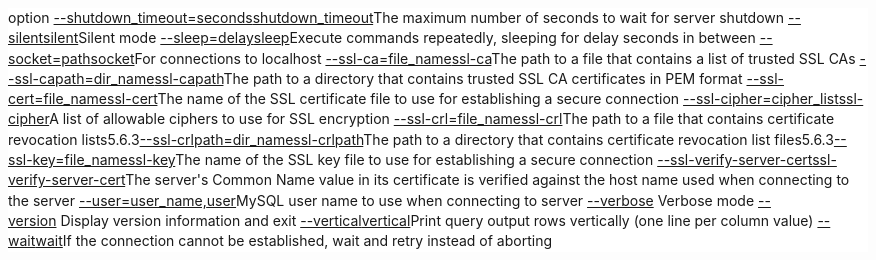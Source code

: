 option</td><td>&nbsp;</td></tr><tr><td scope="row"><a class="link" href="mysqladmin.html#option_mysqladmin_shutdown_timeout">--shutdown_timeout=seconds</a></td><td><a class="link" href="mysqladmin.html#option_mysqladmin_shutdown_timeout">shutdown_timeout</a></td><td>The maximum number of seconds to wait for server shutdown</td><td>&nbsp;</td></tr><tr><td scope="row"><a class="link" href="mysqladmin.html#option_mysqladmin_silent">--silent</a></td><td><a class="link" href="mysqladmin.html#option_mysqladmin_silent">silent</a></td><td>Silent mode</td><td>&nbsp;</td></tr><tr><td scope="row"><a class="link" href="mysqladmin.html#option_mysqladmin_sleep">--sleep=delay</a></td><td><a class="link" href="mysqladmin.html#option_mysqladmin_sleep">sleep</a></td><td>Execute commands repeatedly, sleeping for delay seconds in between</td><td>&nbsp;</td></tr><tr><td scope="row"><a class="link" href="mysqladmin.html#option_mysqladmin_socket">--socket=path</a></td><td><a class="link" href="mysqladmin.html#option_mysqladmin_socket">socket</a></td><td>For connections to localhost</td><td>&nbsp;</td></tr><tr><td scope="row"><a class="link" href="mysqladmin.html#option_mysqladmin_ssl">--ssl-ca=file_name</a></td><td><a class="link" href="mysqladmin.html#option_mysqladmin_ssl">ssl-ca</a></td><td>The path to a file that contains a list of trusted SSL CAs</td><td>&nbsp;</td></tr><tr><td scope="row"><a class="link" href="mysqladmin.html#option_mysqladmin_ssl">--ssl-capath=dir_name</a></td><td><a class="link" href="mysqladmin.html#option_mysqladmin_ssl">ssl-capath</a></td><td>The path to a directory that contains trusted SSL CA certificates in PEM format</td><td>&nbsp;</td></tr><tr><td scope="row"><a class="link" href="mysqladmin.html#option_mysqladmin_ssl">--ssl-cert=file_name</a></td><td><a class="link" href="mysqladmin.html#option_mysqladmin_ssl">ssl-cert</a></td><td>The name of the SSL certificate file to use for establishing a secure connection</td><td>&nbsp;</td></tr><tr><td scope="row"><a class="link" href="mysqladmin.html#option_mysqladmin_ssl">--ssl-cipher=cipher_list</a></td><td><a class="link" href="mysqladmin.html#option_mysqladmin_ssl">ssl-cipher</a></td><td>A list of allowable ciphers to use for SSL encryption</td><td>&nbsp;</td></tr><tr><td scope="row"><a class="link" href="mysqladmin.html#option_mysqladmin_ssl">--ssl-crl=file_name</a></td><td><a class="link" href="mysqladmin.html#option_mysqladmin_ssl">ssl-crl</a></td><td>The path to a file that contains certificate revocation lists</td><td>5.6.3</td></tr><tr><td scope="row"><a class="link" href="mysqladmin.html#option_mysqladmin_ssl">--ssl-crlpath=dir_name</a></td><td><a class="link" href="mysqladmin.html#option_mysqladmin_ssl">ssl-crlpath</a></td><td>The path to a directory that contains certificate revocation list files</td><td>5.6.3</td></tr><tr><td scope="row"><a class="link" href="mysqladmin.html#option_mysqladmin_ssl">--ssl-key=file_name</a></td><td><a class="link" href="mysqladmin.html#option_mysqladmin_ssl">ssl-key</a></td><td>The name of the SSL key file to use for establishing a secure connection</td><td>&nbsp;</td></tr><tr><td scope="row"><a class="link" href="mysqladmin.html#option_mysqladmin_ssl">--ssl-verify-server-cert</a></td><td><a class="link" href="mysqladmin.html#option_mysqladmin_ssl">ssl-verify-server-cert</a></td><td>The server's Common Name value in its certificate is verified against the host name used when connecting to the server</td><td>&nbsp;</td></tr><tr><td scope="row"><a class="link" href="mysqladmin.html#option_mysqladmin_user">--user=user_name,</a></td><td><a class="link" href="mysqladmin.html#option_mysqladmin_user">user</a></td><td>MySQL user name to use when connecting to server</td><td>&nbsp;</td></tr><tr><td scope="row"><a class="link" href="mysqladmin.html#option_mysqladmin_verbose">--verbose</a></td><td>&nbsp;</td><td>Verbose mode</td><td>&nbsp;</td></tr><tr><td scope="row"><a class="link" href="mysqladmin.html#option_mysqladmin_version">--version</a></td><td>&nbsp;</td><td>Display version information and exit</td><td>&nbsp;</td></tr><tr><td scope="row"><a class="link" href="mysqladmin.html#option_mysqladmin_vertical">--vertical</a></td><td><a class="link" href="mysqladmin.html#option_mysqladmin_vertical">vertical</a></td><td>Print query output rows vertically (one line per column value)</td><td>&nbsp;</td></tr><tr><td scope="row"><a class="link" href="mysqladmin.html#option_mysqladmin_wait">--wait</a></td><td><a class="link" href="mysqladmin.html#option_mysqladmin_wait">wait</a></td><td>If the connection cannot be established, wait and retry instead of aborting</td><td>&nbsp;</td></tr></tbody></table>


